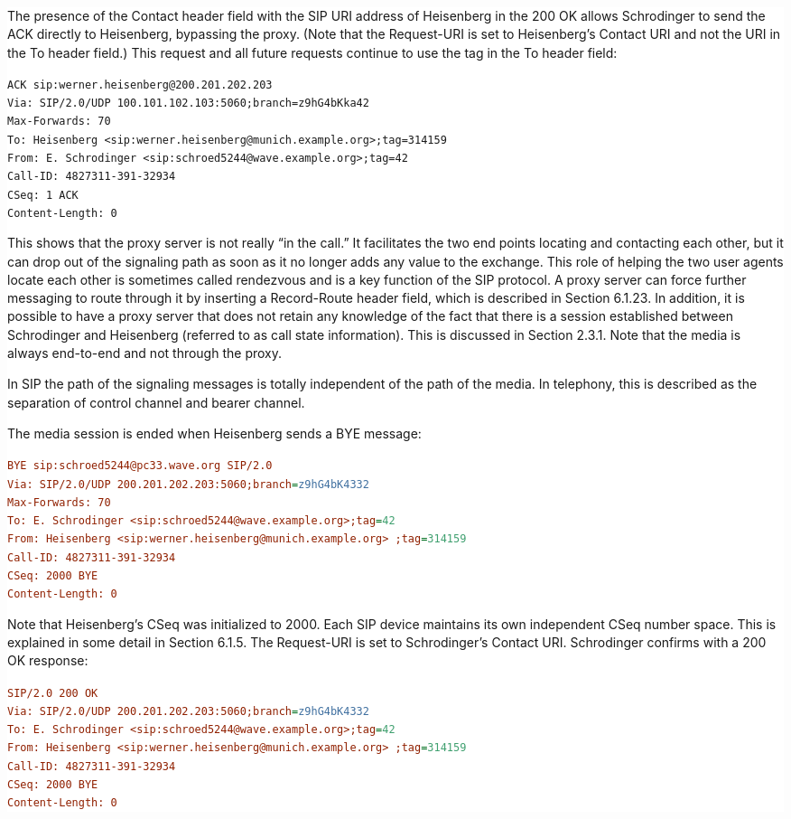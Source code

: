 The presence of the Contact header field with the SIP URI address of Heisenberg in the 200 OK allows Schrodinger to send the ACK directly to Heisenberg, bypassing the proxy. (Note that the Request-URI is set to Heisenberg’s Contact URI and not the URI in the To header field.) This request and all future requests continue to use the tag in the To header field:

```
ACK sip:werner.heisenberg@200.201.202.203
Via: SIP/2.0/UDP 100.101.102.103:5060;branch=z9hG4bKka42
Max-Forwards: 70
To: Heisenberg <sip:werner.heisenberg@munich.example.org>;tag=314159
From: E. Schrodinger <sip:schroed5244@wave.example.org>;tag=42
Call-ID: 4827311-391-32934
CSeq: 1 ACK
Content-Length: 0
```

This shows that the proxy server is not really “in the call.” It facilitates the two end points locating and contacting each other, but it can drop out of the signaling path as soon as it no longer adds any value to the exchange. This role of helping the two user agents locate each other is sometimes called rendezvous and is a key function of the SIP protocol. A proxy server can force further messaging to route through it by inserting a Record-Route header field, which is described in Section 6.1.23. In addition, it is possible to have a proxy server that does not retain any knowledge of the fact that there is a session established between Schrodinger and Heisenberg (referred to as call state information). This is discussed in Section 2.3.1. Note that the media is always end-to-end and not through the proxy.

In SIP the path of the signaling messages is totally independent of the path of the media. In telephony, this is described as the separation of control channel and bearer channel.

The media session is ended when Heisenberg sends a BYE message:

```ini
BYE sip:schroed5244@pc33.wave.org SIP/2.0
Via: SIP/2.0/UDP 200.201.202.203:5060;branch=z9hG4bK4332
Max-Forwards: 70
To: E. Schrodinger <sip:schroed5244@wave.example.org>;tag=42
From: Heisenberg <sip:werner.heisenberg@munich.example.org> ;tag=314159
Call-ID: 4827311-391-32934
CSeq: 2000 BYE
Content-Length: 0
```

Note that Heisenberg’s CSeq was initialized to 2000. Each SIP device maintains its own independent CSeq number space. This is explained in some detail in Section 6.1.5. The Request-URI is set to Schrodinger’s Contact URI. Schrodinger confirms with a 200 OK response:

```ini
SIP/2.0 200 OK
Via: SIP/2.0/UDP 200.201.202.203:5060;branch=z9hG4bK4332
To: E. Schrodinger <sip:schroed5244@wave.example.org>;tag=42
From: Heisenberg <sip:werner.heisenberg@munich.example.org> ;tag=314159
Call-ID: 4827311-391-32934
CSeq: 2000 BYE
Content-Length: 0
```
